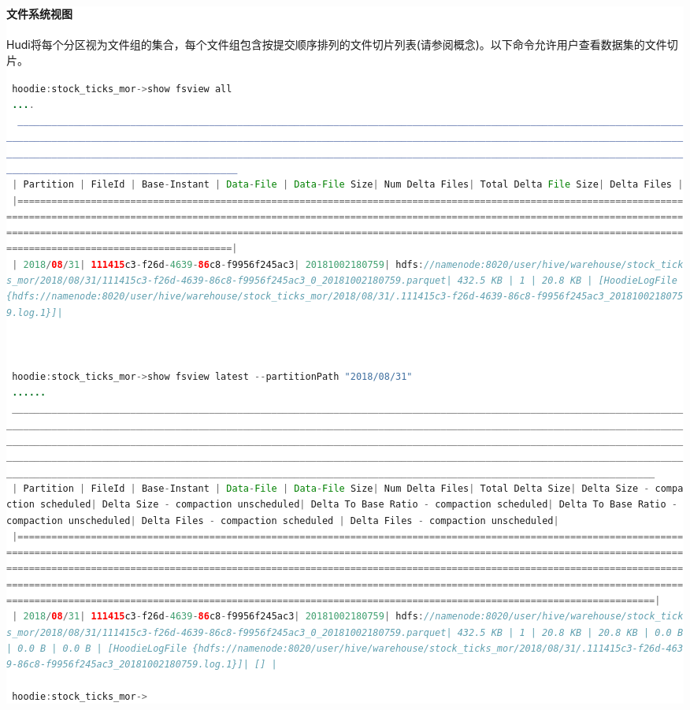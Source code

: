 
#### 文件系统视图

Hudi将每个分区视为文件组的集合，每个文件组包含按提交顺序排列的文件切片列表(请参阅概念)。以下命令允许用户查看数据集的文件切片。

```Java
 hoodie:stock_ticks_mor->show fsview all
 ....
  _______________________________________________________________________________________________________________________________________________________________________________________________________________________________________________________________________________________________________________________________________________________________________________________________________________
 | Partition | FileId | Base-Instant | Data-File | Data-File Size| Num Delta Files| Total Delta File Size| Delta Files |
 |==============================================================================================================================================================================================================================================================================================================================================================================================================|
 | 2018/08/31| 111415c3-f26d-4639-86c8-f9956f245ac3| 20181002180759| hdfs://namenode:8020/user/hive/warehouse/stock_ticks_mor/2018/08/31/111415c3-f26d-4639-86c8-f9956f245ac3_0_20181002180759.parquet| 432.5 KB | 1 | 20.8 KB | [HoodieLogFile {hdfs://namenode:8020/user/hive/warehouse/stock_ticks_mor/2018/08/31/.111415c3-f26d-4639-86c8-f9956f245ac3_20181002180759.log.1}]|



 hoodie:stock_ticks_mor->show fsview latest --partitionPath "2018/08/31"
 ......
 __________________________________________________________________________________________________________________________________________________________________________________________________________________________________________________________________________________________________________________________________________________________________________________________________________________________________________________________________________________________________________________________________________________________________________________________________________________
 | Partition | FileId | Base-Instant | Data-File | Data-File Size| Num Delta Files| Total Delta Size| Delta Size - compaction scheduled| Delta Size - compaction unscheduled| Delta To Base Ratio - compaction scheduled| Delta To Base Ratio - compaction unscheduled| Delta Files - compaction scheduled | Delta Files - compaction unscheduled|
 |=================================================================================================================================================================================================================================================================================================================================================================================================================================================================================================================================================================================================================|
 | 2018/08/31| 111415c3-f26d-4639-86c8-f9956f245ac3| 20181002180759| hdfs://namenode:8020/user/hive/warehouse/stock_ticks_mor/2018/08/31/111415c3-f26d-4639-86c8-f9956f245ac3_0_20181002180759.parquet| 432.5 KB | 1 | 20.8 KB | 20.8 KB | 0.0 B | 0.0 B | 0.0 B | [HoodieLogFile {hdfs://namenode:8020/user/hive/warehouse/stock_ticks_mor/2018/08/31/.111415c3-f26d-4639-86c8-f9956f245ac3_20181002180759.log.1}]| [] |

 hoodie:stock_ticks_mor->
```
